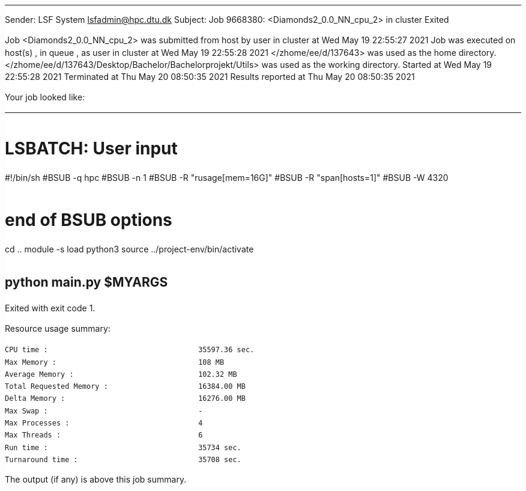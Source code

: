 ------------------------------------------------------------
Sender: LSF System <lsfadmin@hpc.dtu.dk>
Subject: Job 9668380: <Diamonds2_0.0_NN_cpu_2> in cluster <dcc> Exited

Job <Diamonds2_0.0_NN_cpu_2> was submitted from host <n-62-30-8> by user <s183905> in cluster <dcc> at Wed May 19 22:55:27 2021
Job was executed on host(s) <n-62-11-62>, in queue <hpc>, as user <s183905> in cluster <dcc> at Wed May 19 22:55:28 2021
</zhome/ee/d/137643> was used as the home directory.
</zhome/ee/d/137643/Desktop/Bachelor/Bachelorprojekt/Utils> was used as the working directory.
Started at Wed May 19 22:55:28 2021
Terminated at Thu May 20 08:50:35 2021
Results reported at Thu May 20 08:50:35 2021

Your job looked like:

------------------------------------------------------------
# LSBATCH: User input
#!/bin/sh
#BSUB -q hpc
#BSUB -n 1
#BSUB -R "rusage[mem=16G]"
#BSUB -R "span[hosts=1]"
#BSUB -W 4320
# end of BSUB options
cd ..
module -s load python3
source ../project-env/bin/activate

python main.py $MYARGS
------------------------------------------------------------

Exited with exit code 1.

Resource usage summary:

    CPU time :                                   35597.36 sec.
    Max Memory :                                 108 MB
    Average Memory :                             102.32 MB
    Total Requested Memory :                     16384.00 MB
    Delta Memory :                               16276.00 MB
    Max Swap :                                   -
    Max Processes :                              4
    Max Threads :                                6
    Run time :                                   35734 sec.
    Turnaround time :                            35708 sec.

The output (if any) is above this job summary.

